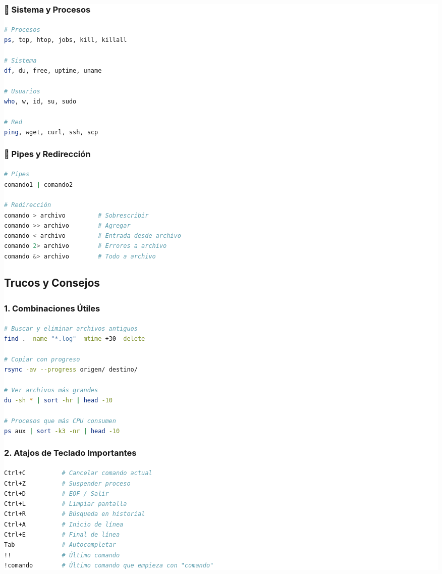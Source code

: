 ### 🔧 Sistema y Procesos

```bash
# Procesos
ps, top, htop, jobs, kill, killall

# Sistema
df, du, free, uptime, uname

# Usuarios
who, w, id, su, sudo

# Red
ping, wget, curl, ssh, scp
```

### 🔗 Pipes y Redirección

```bash
# Pipes
comando1 | comando2

# Redirección
comando > archivo         # Sobrescribir
comando >> archivo        # Agregar
comando < archivo         # Entrada desde archivo
comando 2> archivo        # Errores a archivo
comando &> archivo        # Todo a archivo
```

## Trucos y Consejos

### 1. Combinaciones Útiles

```bash
# Buscar y eliminar archivos antiguos
find . -name "*.log" -mtime +30 -delete

# Copiar con progreso
rsync -av --progress origen/ destino/

# Ver archivos más grandes
du -sh * | sort -hr | head -10

# Procesos que más CPU consumen
ps aux | sort -k3 -nr | head -10
```

### 2. Atajos de Teclado Importantes

```bash
Ctrl+C          # Cancelar comando actual
Ctrl+Z          # Suspender proceso
Ctrl+D          # EOF / Salir
Ctrl+L          # Limpiar pantalla
Ctrl+R          # Búsqueda en historial
Ctrl+A          # Inicio de línea
Ctrl+E          # Final de línea
Tab             # Autocompletar
!!              # Último comando
!comando        # Último comando que empieza con "comando"
```
